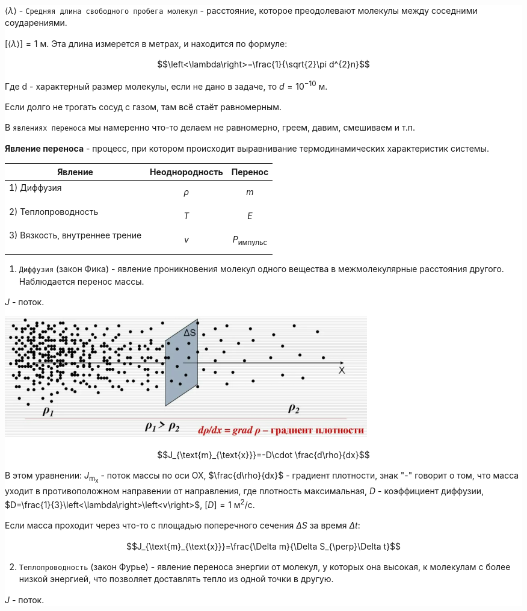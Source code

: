 $\left<\lambda\right>$ - `Средняя длина свободного пробега молекул` - расстояние, которое преодолевают молекулы между соседними соударениями.

$[\left<\lambda\right>] = 1$ м. Эта длина измерется в метрах, и находится по формуле:

$$\left<\lambda\right>=\frac{1}{\sqrt{2}\pi d^{2}n}$$

Где d - характерный размер молекулы, если не дано в задаче, то $d=10^{-10}$ м.

Если долго не трогать сосуд с газом, там всё стаёт равномерным.

В `явлениях переноса` мы намеренно что-то делаем не равномерно, греем, давим, смешиваем и т.п.

**Явление переноса** - процесс, при котором происходит выравнивание термодинамических характеристик системы.

| Явление                        | Неоднородность | Перенос                 |
| ------------------------------ | -------------- | ----------------------- |
| 1) Диффузия                    | $$\rho$$       | $$m$$                   |
| 2) Теплопроводность            | $$T$$          | $$E$$                   |
| 3) Вязкость, внутреннее трение | $$v$$          | $$P_{\text{импульс}}$$  |

1) `Диффузия` (закон Фика) - явление проникновения молекул одного вещества в межмолекулярные расстояния другого. Наблюдается перенос массы.

$J$ - поток.

![Диффузия](картинки/перенос1.png)

$$J_{\text{m}_{\text{x}}}=-D\cdot \frac{d\rho}{dx}$$

В этом уравнении: $J_{\text{m}_{\text{x}}}$ - поток массы по оси ОХ, $\frac{d\rho}{dx}$ - градиент плотности, знак "-" говорит о том, что масса уходит в противоположном направении от направления, где плотность максимальная, $D$ - коэффициент диффузии, $D=\frac{1}{3}\left<\lambda\right>\left<v\right>$, $[D]=1\text{ м}^{2}\text{/с}$.

Если масса проходит через что-то с площадью поперечного сечения $\Delta S$ за время $\Delta t$:

$$J_{\text{m}_{\text{x}}}=\frac{\Delta m}{\Delta S_{\perp}\Delta t}$$

2) `Теплопроводность` (закон Фурье) - явление переноса энергии от молекул, у которых она высокая, к молекулам с более низкой энергией, что позволяет доставлять тепло из одной точки в другую.

$J$ - поток.
